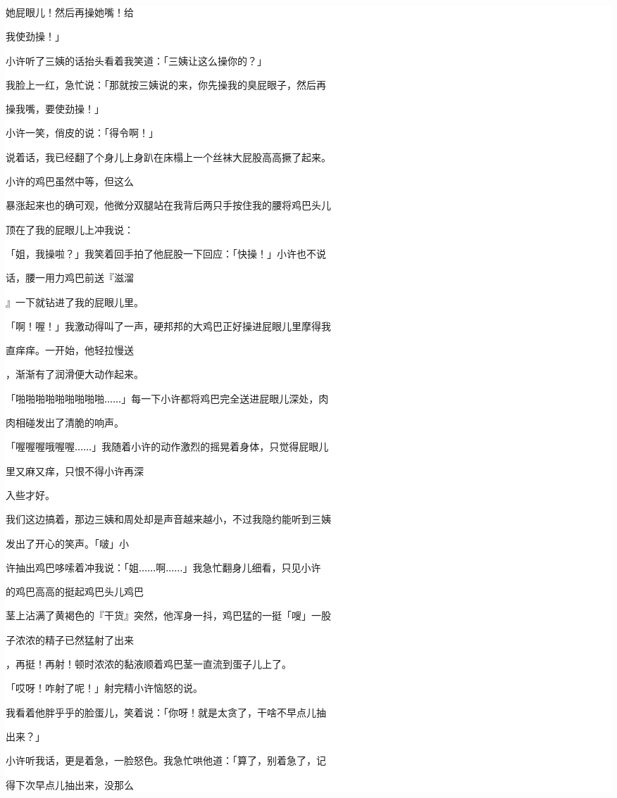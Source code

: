 她屁眼儿！然后再操她嘴！给

我使劲操！」

小许听了三姨的话抬头看着我笑道：「三姨让这么操你的？」

我脸上一红，急忙说：「那就按三姨说的来，你先操我的臭屁眼子，然后再

操我嘴，要使劲操！」

小许一笑，俏皮的说：「得令啊！」

说着话，我已经翻了个身儿上身趴在床榻上一个丝袜大屁股高高撅了起来。

小许的鸡巴虽然中等，但这么

暴涨起来也的确可观，他微分双腿站在我背后两只手按住我的腰将鸡巴头儿

顶在了我的屁眼儿上冲我说：

「姐，我操啦？」我笑着回手拍了他屁股一下回应：「快操！」小许也不说

话，腰一用力鸡巴前送『滋溜

』一下就钻进了我的屁眼儿里。

「啊！喔！」我激动得叫了一声，硬邦邦的大鸡巴正好操进屁眼儿里摩得我

直痒痒。一开始，他轻拉慢送

，渐渐有了润滑便大动作起来。

「啪啪啪啪啪啪啪啪啪……」每一下小许都将鸡巴完全送进屁眼儿深处，肉

肉相碰发出了清脆的响声。

「喔喔喔哦喔喔……」我随着小许的动作激烈的摇晃着身体，只觉得屁眼儿

里又麻又痒，只恨不得小许再深

入些才好。

我们这边搞着，那边三姨和周处却是声音越来越小，不过我隐约能听到三姨

发出了开心的笑声。「啵」小

许抽出鸡巴哆嗦着冲我说：「姐……啊……」我急忙翻身儿细看，只见小许

的鸡巴高高的挺起鸡巴头儿鸡巴

茎上沾满了黄褐色的『干货』突然，他浑身一抖，鸡巴猛的一挺「嗖」一股

子浓浓的精子已然猛射了出来

，再挺！再射！顿时浓浓的黏液顺着鸡巴茎一直流到蛋子儿上了。

「哎呀！咋射了呢！」射完精小许恼怒的说。

我看着他胖乎乎的脸蛋儿，笑着说：「你呀！就是太贪了，干啥不早点儿抽

出来？」

小许听我话，更是着急，一脸怒色。我急忙哄他道：「算了，别着急了，记

得下次早点儿抽出来，没那么
